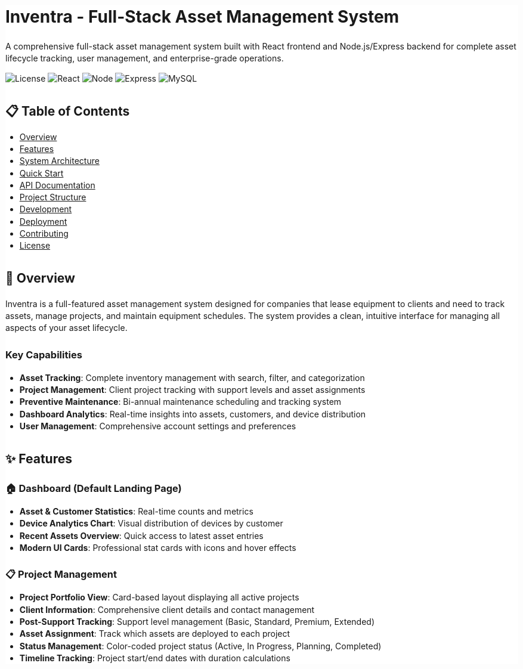 # Inventra - Full-Stack Asset Management System

A comprehensive full-stack asset management system built with React frontend and Node.js/Express backend for complete asset lifecycle tracking, user management, and enterprise-grade operations.

![License](https://img.shields.io/badge/license-MIT-blue.svg)
![React](https://img.shields.io/badge/React-18.x-61DAFB.svg)
![Node](https://img.shields.io/badge/Node-16+-339933.svg)
![Express](https://img.shields.io/badge/Express-4.x-000000.svg)
![MySQL](https://img.shields.io/badge/MySQL-8.0+-4479A1.svg)

## 📋 Table of Contents

- [Overview](#overview)
- [Features](#features)
- [System Architecture](#system-architecture)
- [Quick Start](#quick-start)
- [API Documentation](#api-documentation)
- [Project Structure](#project-structure)
- [Development](#development)
- [Deployment](#deployment)
- [Contributing](#contributing)
- [License](#license)

## 🎯 Overview

Inventra is a full-featured asset management system designed for companies that lease equipment to clients and need to track assets, manage projects, and maintain equipment schedules. The system provides a clean, intuitive interface for managing all aspects of your asset lifecycle.

### Key Capabilities
- **Asset Tracking**: Complete inventory management with search, filter, and categorization
- **Project Management**: Client project tracking with support levels and asset assignments
- **Preventive Maintenance**: Bi-annual maintenance scheduling and tracking system
- **Dashboard Analytics**: Real-time insights into assets, customers, and device distribution
- **User Management**: Comprehensive account settings and preferences

## ✨ Features

### 🏠 Dashboard (Default Landing Page)
- **Asset & Customer Statistics**: Real-time counts and metrics
- **Device Analytics Chart**: Visual distribution of devices by customer
- **Recent Assets Overview**: Quick access to latest asset entries
- **Modern UI Cards**: Professional stat cards with icons and hover effects

### 📋 Project Management
- **Project Portfolio View**: Card-based layout displaying all active projects
- **Client Information**: Comprehensive client details and contact management
- **Post-Support Tracking**: Support level management (Basic, Standard, Premium, Extended)
- **Asset Assignment**: Track which assets are deployed to each project
- **Status Management**: Color-coded project status (Active, In Progress, Planning, Completed)
- **Timeline Tracking**: Project start/end dates with duration calculations
